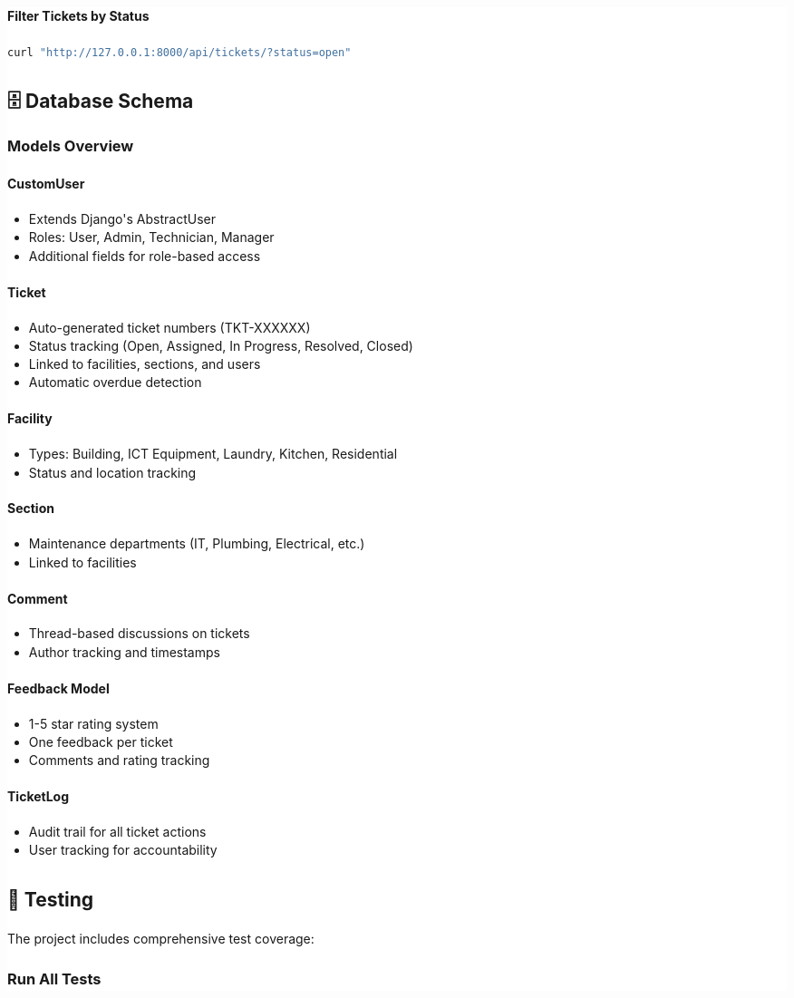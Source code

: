 #### Filter Tickets by Status

```bash
curl "http://127.0.0.1:8000/api/tickets/?status=open"
```

## 🗄️ Database Schema

### Models Overview

#### CustomUser

- Extends Django's AbstractUser
- Roles: User, Admin, Technician, Manager
- Additional fields for role-based access

#### Ticket

- Auto-generated ticket numbers (TKT-XXXXXX)
- Status tracking (Open, Assigned, In Progress, Resolved, Closed)
- Linked to facilities, sections, and users
- Automatic overdue detection

#### Facility

- Types: Building, ICT Equipment, Laundry, Kitchen, Residential
- Status and location tracking

#### Section

- Maintenance departments (IT, Plumbing, Electrical, etc.)
- Linked to facilities

#### Comment

- Thread-based discussions on tickets
- Author tracking and timestamps

#### Feedback Model

- 1-5 star rating system
- One feedback per ticket
- Comments and rating tracking

#### TicketLog

- Audit trail for all ticket actions
- User tracking for accountability

## 🧪 Testing

The project includes comprehensive test coverage:

### Run All Tests
